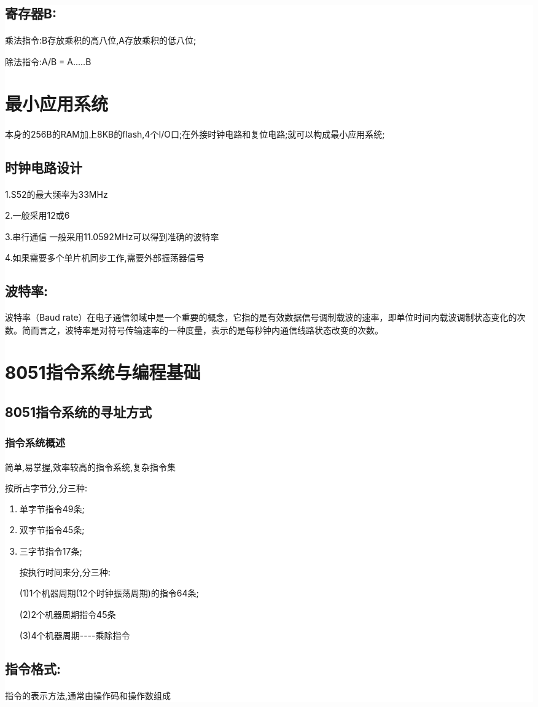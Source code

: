 ## 寄存器B:

乘法指令:B存放乘积的高八位,A存放乘积的低八位;

除法指令:A/B = A.....B

# 最小应用系统

本身的256B的RAM加上8KB的flash,4个I/O口;在外接时钟电路和复位电路;就可以构成最小应用系统;

## 时钟电路设计

1.S52的最大频率为33MHz

2.一般采用12或6

3.串行通信 一般采用11.0592MHz可以得到准确的波特率

4.如果需要多个单片机同步工作,需要外部振荡器信号

## 波特率:

波特率（Baud rate）在电子通信领域中是一个重要的概念，它指的是有效数据信号调制载波的速率，即单位时间内载波调制状态变化的次数。简而言之，波特率是对符号传输速率的一种度量，表示的是每秒钟内通信线路状态改变的次数。

# 8051指令系统与编程基础

## 8051指令系统的寻址方式

### 指令系统概述

简单,易掌握,效率较高的指令系统,复杂指令集

按所占字节分,分三种:

1)  单字节指令49条;

2)  双字节指令45条;

3)  三字节指令17条;

    按执行时间来分,分三种:

    (1)1个机器周期(12个时钟振荡周期)的指令64条;

    (2)2个机器周期指令45条

    (3)4个机器周期----乘除指令

## 指令格式:

指令的表示方法,通常由操作码和操作数组成
